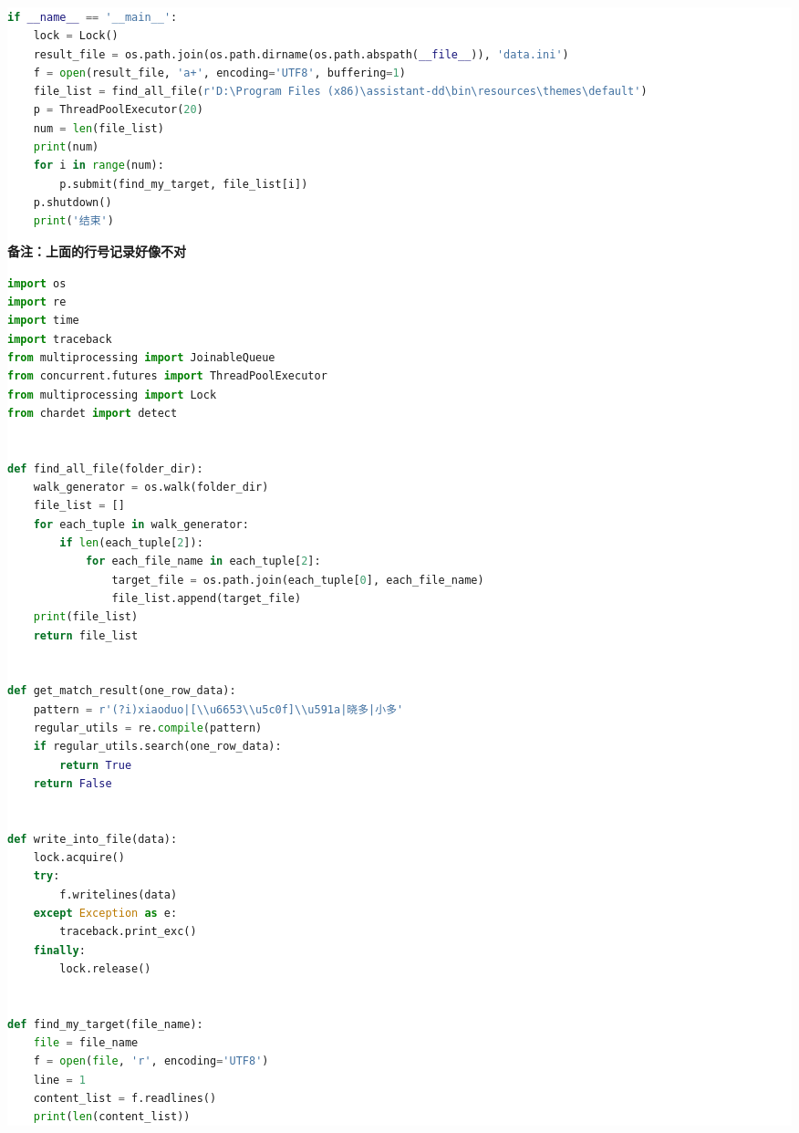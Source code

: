 ```python
if __name__ == '__main__':
    lock = Lock()
    result_file = os.path.join(os.path.dirname(os.path.abspath(__file__)), 'data.ini')
    f = open(result_file, 'a+', encoding='UTF8', buffering=1)
    file_list = find_all_file(r'D:\Program Files (x86)\assistant-dd\bin\resources\themes\default')
    p = ThreadPoolExecutor(20)
    num = len(file_list)
    print(num)
    for i in range(num):
        p.submit(find_my_target, file_list[i])
    p.shutdown()
    print('结束')
```



**备注：上面的行号记录好像不对**

```python
import os
import re
import time
import traceback
from multiprocessing import JoinableQueue
from concurrent.futures import ThreadPoolExecutor
from multiprocessing import Lock
from chardet import detect


def find_all_file(folder_dir):
    walk_generator = os.walk(folder_dir)
    file_list = []
    for each_tuple in walk_generator:
        if len(each_tuple[2]):
            for each_file_name in each_tuple[2]:
                target_file = os.path.join(each_tuple[0], each_file_name)
                file_list.append(target_file)
    print(file_list)
    return file_list


def get_match_result(one_row_data):
    pattern = r'(?i)xiaoduo|[\\u6653\\u5c0f]\\u591a|晓多|小多'
    regular_utils = re.compile(pattern)
    if regular_utils.search(one_row_data):
        return True
    return False


def write_into_file(data):
    lock.acquire()
    try:
        f.writelines(data)
    except Exception as e:
        traceback.print_exc()
    finally:
        lock.release()


def find_my_target(file_name):
    file = file_name
    f = open(file, 'r', encoding='UTF8')
    line = 1
    content_list = f.readlines()
    print(len(content_list))
```